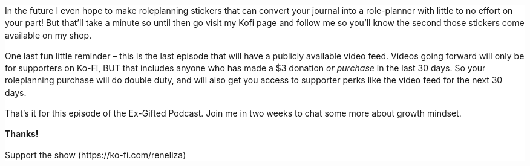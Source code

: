 In the future I even hope to make roleplanning stickers that can convert your journal into a role-planner with little to no effort on your part! But that’ll take a minute so until then go visit my Kofi page and follow me so you’ll know the second those stickers come available on my shop.

One last fun little reminder – this is the last episode that will have a publicly available video feed. Videos going forward will only be for supporters on Ko-Fi, BUT that includes anyone who has made a $3 donation _or purchase_ in the last 30 days. So your roleplanning purchase will do double duty, and will also get you access to supporter perks like the video feed for the next 30 days. 

That’s it for this episode of the Ex-Gifted Podcast. Join me in two weeks to chat some more about growth mindset.






**Thanks!**

[Support the show](https://ko-fi.com/reneliza) (https://ko-fi.com/reneliza)
